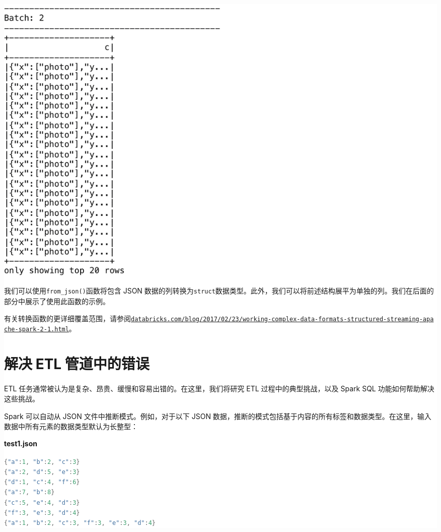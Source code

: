![](img/00326.gif)

我们可以使用`from_json()`函数将包含 JSON 数据的列转换为`struct`数据类型。此外，我们可以将前述结构展平为单独的列。我们在后面的部分中展示了使用此函数的示例。

有关转换函数的更详细覆盖范围，请参阅[`databricks.com/blog/2017/02/23/working-complex-data-formats-structured-streaming-apache-spark-2-1.html`](https://databricks.com/blog/2017/02/23/working-complex-data-formats-structured-streaming-apache-spark-2-1.html)。

# 解决 ETL 管道中的错误

ETL 任务通常被认为是复杂、昂贵、缓慢和容易出错的。在这里，我们将研究 ETL 过程中的典型挑战，以及 Spark SQL 功能如何帮助解决这些挑战。

Spark 可以自动从 JSON 文件中推断模式。例如，对于以下 JSON 数据，推断的模式包括基于内容的所有标签和数据类型。在这里，输入数据中所有元素的数据类型默认为长整型：

**test1.json**

```scala
{"a":1, "b":2, "c":3}
{"a":2, "d":5, "e":3}
{"d":1, "c":4, "f":6}
{"a":7, "b":8}
{"c":5, "e":4, "d":3}
{"f":3, "e":3, "d":4}
{"a":1, "b":2, "c":3, "f":3, "e":3, "d":4}
```
